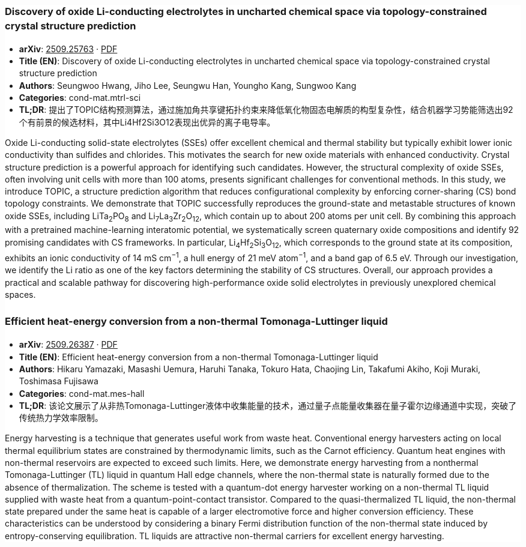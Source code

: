 ### Discovery of oxide Li-conducting electrolytes in uncharted chemical space via topology-constrained crystal structure prediction
- **arXiv**: [2509.25763](https://arxiv.org/abs/2509.25763)  ·  [PDF](https://arxiv.org/pdf/2509.25763.pdf)
- **Title (EN)**: Discovery of oxide Li-conducting electrolytes in uncharted chemical space via topology-constrained crystal structure prediction
- **Authors**: Seungwoo Hwang, Jiho Lee, Seungwu Han, Youngho Kang, Sungwoo Kang
- **Categories**: cond-mat.mtrl-sci
- **TL;DR**: 提出了TOPIC结构预测算法，通过施加角共享键拓扑约束来降低氧化物固态电解质的构型复杂性，结合机器学习势能筛选出92个有前景的候选材料，其中Li4Hf2Si3O12表现出优异的离子电导率。

Oxide Li-conducting solid-state electrolytes (SSEs) offer excellent chemical
and thermal stability but typically exhibit lower ionic conductivity than
sulfides and chlorides. This motivates the search for new oxide materials with
enhanced conductivity. Crystal structure prediction is a powerful approach for
identifying such candidates. However, the structural complexity of oxide SSEs,
often involving unit cells with more than 100 atoms, presents significant
challenges for conventional methods. In this study, we introduce TOPIC, a
structure prediction algorithm that reduces configurational complexity by
enforcing corner-sharing (CS) bond topology constraints. We demonstrate that
TOPIC successfully reproduces the ground-state and metastable structures of
known oxide SSEs, including LiTa$_2$PO$_8$ and Li$_7$La$_3$Zr$_2$O$_{12}$,
which contain up to about 200 atoms per unit cell. By combining this approach
with a pretrained machine-learning interatomic potential, we systematically
screen quaternary oxide compositions and identify 92 promising candidates with
CS frameworks. In particular, Li$_4$Hf$_2$Si$_3$O$_{12}$, which corresponds to
the ground state at its composition, exhibits an ionic conductivity of 14 mS
cm$^{-1}$, a hull energy of 21 meV atom$^{-1}$, and a band gap of 6.5 eV.
Through our investigation, we identify the Li ratio as one of the key factors
determining the stability of CS structures. Overall, our approach provides a
practical and scalable pathway for discovering high-performance oxide solid
electrolytes in previously unexplored chemical spaces.

### Efficient heat-energy conversion from a non-thermal Tomonaga-Luttinger liquid
- **arXiv**: [2509.26387](https://arxiv.org/abs/2509.26387)  ·  [PDF](https://arxiv.org/pdf/2509.26387.pdf)
- **Title (EN)**: Efficient heat-energy conversion from a non-thermal Tomonaga-Luttinger liquid
- **Authors**: Hikaru Yamazaki, Masashi Uemura, Haruhi Tanaka, Tokuro Hata, Chaojing Lin, Takafumi Akiho, Koji Muraki, Toshimasa Fujisawa
- **Categories**: cond-mat.mes-hall
- **TL;DR**: 该论文展示了从非热Tomonaga-Luttinger液体中收集能量的技术，通过量子点能量收集器在量子霍尔边缘通道中实现，突破了传统热力学效率限制。

Energy harvesting is a technique that generates useful work from waste heat.
Conventional energy harvesters acting on local thermal equilibrium states are
constrained by thermodynamic limits, such as the Carnot efficiency. Quantum
heat engines with non-thermal reservoirs are expected to exceed such limits.
Here, we demonstrate energy harvesting from a nonthermal Tomonaga-Luttinger
(TL) liquid in quantum Hall edge channels, where the non-thermal state is
naturally formed due to the absence of thermalization. The scheme is tested
with a quantum-dot energy harvester working on a non-thermal TL liquid supplied
with waste heat from a quantum-point-contact transistor. Compared to the
quasi-thermalized TL liquid, the non-thermal state prepared under the same heat
is capable of a larger electromotive force and higher conversion efficiency.
These characteristics can be understood by considering a binary Fermi
distribution function of the non-thermal state induced by entropy-conserving
equilibration. TL liquids are attractive non-thermal carriers for excellent
energy harvesting.
